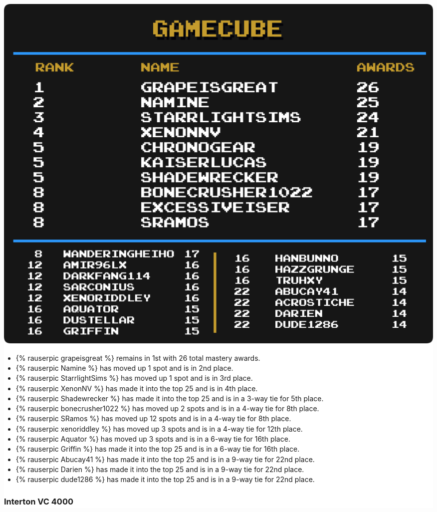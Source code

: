   <img src="img/TopMasteries/GAMECUBE.png" />
</p>

* {% rauserpic grapeisgreat %} remains in 1st with 26 total mastery awards.
* {% rauserpic Namine %} has moved up 1 spot and is in 2nd place.
* {% rauserpic StarrlightSims %} has moved up 1 spot and is in 3rd place.
* {% rauserpic XenonNV %} has made it into the top 25 and is in 4th place.
* {% rauserpic Shadewrecker %} has made it into the top 25 and is in a 3-way tie for 5th place.
* {% rauserpic bonecrusher1022 %} has moved up 2 spots and is in a 4-way tie for 8th place.
* {% rauserpic SRamos %} has moved up 12 spots and is in a 4-way tie for 8th place.
* {% rauserpic xenoriddley %} has moved up 3 spots and is in a 4-way tie for 12th place.
* {% rauserpic Aquator %} has moved up 3 spots and is in a 6-way tie for 16th place.
* {% rauserpic Griffin %} has made it into the top 25 and is in a 6-way tie for 16th place.
* {% rauserpic Abucay41 %} has made it into the top 25 and is in a 9-way tie for 22nd place.
* {% rauserpic Darien %} has made it into the top 25 and is in a 9-way tie for 22nd place.
* {% rauserpic dude1286 %} has made it into the top 25 and is in a 9-way tie for 22nd place.

### Interton VC 4000
